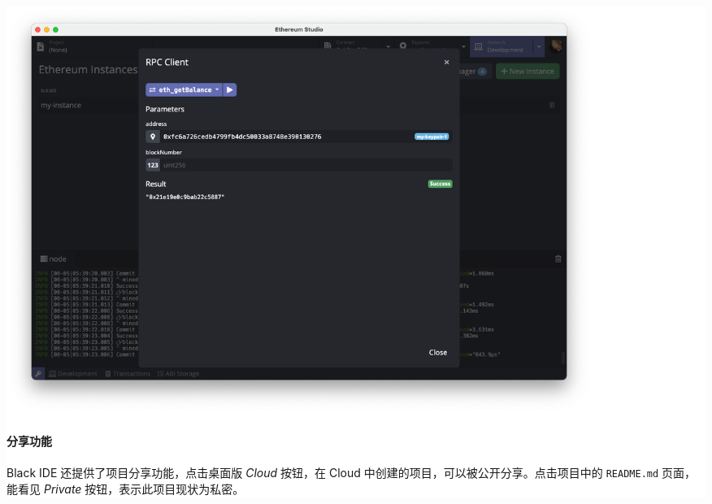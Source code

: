   <img src="./screenshots/rpc_client.png" width="720px">
</p>

#### 分享功能

Black IDE 还提供了项目分享功能，点击桌面版 _Cloud_ 按钮，在 Cloud 中创建的项目，可以被公开分享。点击项目中的 `README.md` 页面，能看见 _Private_ 按钮，表示此项目现状为私密。

<p align="center">